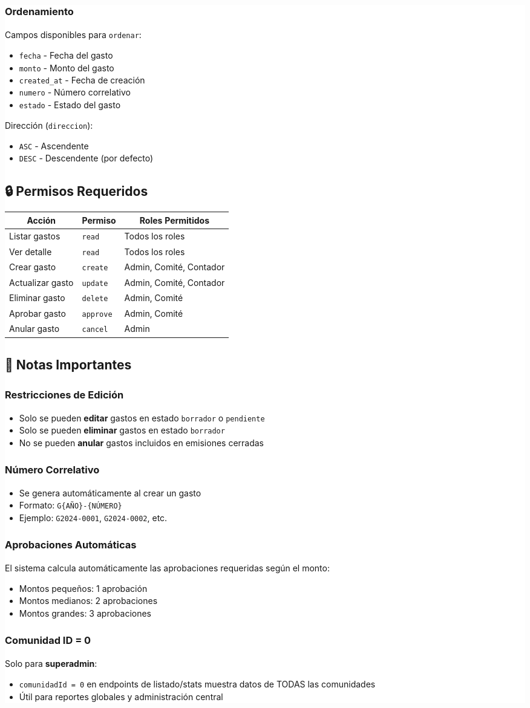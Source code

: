 ### Ordenamiento
Campos disponibles para `ordenar`:
- `fecha` - Fecha del gasto
- `monto` - Monto del gasto
- `created_at` - Fecha de creación
- `numero` - Número correlativo
- `estado` - Estado del gasto

Dirección (`direccion`):
- `ASC` - Ascendente
- `DESC` - Descendente (por defecto)

## 🔒 Permisos Requeridos

| Acción | Permiso | Roles Permitidos |
|--------|---------|------------------|
| Listar gastos | `read` | Todos los roles |
| Ver detalle | `read` | Todos los roles |
| Crear gasto | `create` | Admin, Comité, Contador |
| Actualizar gasto | `update` | Admin, Comité, Contador |
| Eliminar gasto | `delete` | Admin, Comité |
| Aprobar gasto | `approve` | Admin, Comité |
| Anular gasto | `cancel` | Admin |

## 📝 Notas Importantes

### Restricciones de Edición
- Solo se pueden **editar** gastos en estado `borrador` o `pendiente`
- Solo se pueden **eliminar** gastos en estado `borrador`
- No se pueden **anular** gastos incluidos en emisiones cerradas

### Número Correlativo
- Se genera automáticamente al crear un gasto
- Formato: `G{AÑO}-{NÚMERO}`
- Ejemplo: `G2024-0001`, `G2024-0002`, etc.

### Aprobaciones Automáticas
El sistema calcula automáticamente las aprobaciones requeridas según el monto:
- Montos pequeños: 1 aprobación
- Montos medianos: 2 aprobaciones
- Montos grandes: 3 aprobaciones

### Comunidad ID = 0
Solo para **superadmin**:
- `comunidadId = 0` en endpoints de listado/stats muestra datos de TODAS las comunidades
- Útil para reportes globales y administración central
